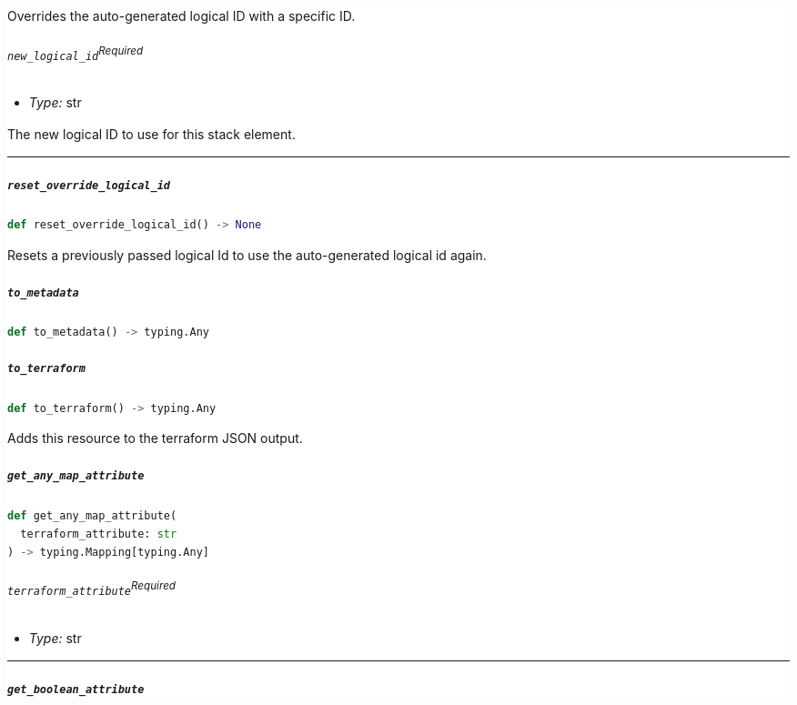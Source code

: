 Overrides the auto-generated logical ID with a specific ID.

###### `new_logical_id`<sup>Required</sup> <a name="new_logical_id" id="@cdktf/provider-ad.dataAdGroup.DataAdGroup.overrideLogicalId.parameter.newLogicalId"></a>

- *Type:* str

The new logical ID to use for this stack element.

---

##### `reset_override_logical_id` <a name="reset_override_logical_id" id="@cdktf/provider-ad.dataAdGroup.DataAdGroup.resetOverrideLogicalId"></a>

```python
def reset_override_logical_id() -> None
```

Resets a previously passed logical Id to use the auto-generated logical id again.

##### `to_metadata` <a name="to_metadata" id="@cdktf/provider-ad.dataAdGroup.DataAdGroup.toMetadata"></a>

```python
def to_metadata() -> typing.Any
```

##### `to_terraform` <a name="to_terraform" id="@cdktf/provider-ad.dataAdGroup.DataAdGroup.toTerraform"></a>

```python
def to_terraform() -> typing.Any
```

Adds this resource to the terraform JSON output.

##### `get_any_map_attribute` <a name="get_any_map_attribute" id="@cdktf/provider-ad.dataAdGroup.DataAdGroup.getAnyMapAttribute"></a>

```python
def get_any_map_attribute(
  terraform_attribute: str
) -> typing.Mapping[typing.Any]
```

###### `terraform_attribute`<sup>Required</sup> <a name="terraform_attribute" id="@cdktf/provider-ad.dataAdGroup.DataAdGroup.getAnyMapAttribute.parameter.terraformAttribute"></a>

- *Type:* str

---

##### `get_boolean_attribute` <a name="get_boolean_attribute" id="@cdktf/provider-ad.dataAdGroup.DataAdGroup.getBooleanAttribute"></a>
